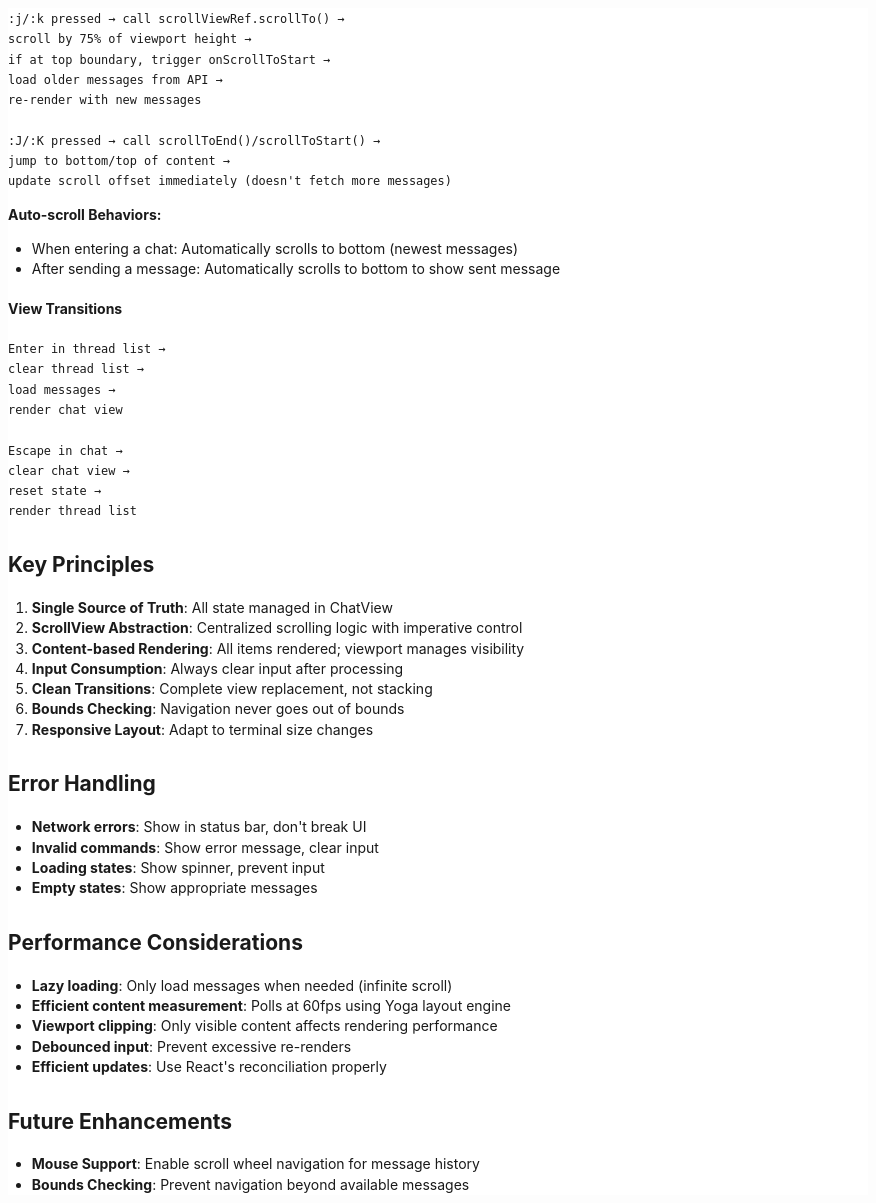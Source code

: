 ```
:j/:k pressed → call scrollViewRef.scrollTo() →
scroll by 75% of viewport height →
if at top boundary, trigger onScrollToStart →
load older messages from API →
re-render with new messages

:J/:K pressed → call scrollToEnd()/scrollToStart() →
jump to bottom/top of content →
update scroll offset immediately (doesn't fetch more messages)
```

**Auto-scroll Behaviors:**

- When entering a chat: Automatically scrolls to bottom (newest messages)
- After sending a message: Automatically scrolls to bottom to show sent message

#### View Transitions

```
Enter in thread list →
clear thread list →
load messages →
render chat view

Escape in chat →
clear chat view →
reset state →
render thread list
```

## Key Principles

1. **Single Source of Truth**: All state managed in ChatView
2. **ScrollView Abstraction**: Centralized scrolling logic with imperative control
3. **Content-based Rendering**: All items rendered; viewport manages visibility
4. **Input Consumption**: Always clear input after processing
5. **Clean Transitions**: Complete view replacement, not stacking
6. **Bounds Checking**: Navigation never goes out of bounds
7. **Responsive Layout**: Adapt to terminal size changes

## Error Handling

- **Network errors**: Show in status bar, don't break UI
- **Invalid commands**: Show error message, clear input
- **Loading states**: Show spinner, prevent input
- **Empty states**: Show appropriate messages

## Performance Considerations

- **Lazy loading**: Only load messages when needed (infinite scroll)
- **Efficient content measurement**: Polls at 60fps using Yoga layout engine
- **Viewport clipping**: Only visible content affects rendering performance
- **Debounced input**: Prevent excessive re-renders
- **Efficient updates**: Use React's reconciliation properly

## Future Enhancements

- **Mouse Support**: Enable scroll wheel navigation for message history
- **Bounds Checking**: Prevent navigation beyond available messages
